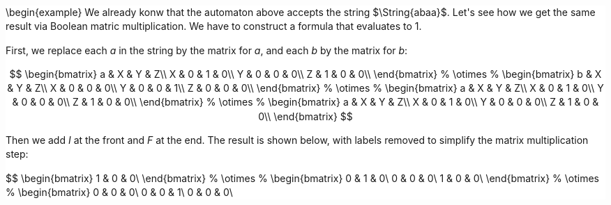 \begin{example}
We already konw that the automaton above accepts the string $\String{abaa}$.
Let's see how we get the same result via Boolean matric multiplication.
We have to construct a formula that evaluates to 1.

First, we replace each $a$ in the string by the matrix for $a$, and each $b$ by the matrix for $b$:

$$
\begin{bmatrix}
    a & X & Y & Z\\
    X & 0 & 1 & 0\\
    Y & 0 & 0 & 0\\
    Z & 1 & 0 & 0\\
\end{bmatrix}
%
\otimes
%
\begin{bmatrix}
    b & X & Y & Z\\
    X & 0 & 0 & 0\\
    Y & 0 & 0 & 1\\
    Z & 0 & 0 & 0\\
\end{bmatrix}
%
\otimes
%
\begin{bmatrix}
    a & X & Y & Z\\
    X & 0 & 1 & 0\\
    Y & 0 & 0 & 0\\
    Z & 1 & 0 & 0\\
\end{bmatrix}
%
\otimes
%
\begin{bmatrix}
    a & X & Y & Z\\
    X & 0 & 1 & 0\\
    Y & 0 & 0 & 0\\
    Z & 1 & 0 & 0\\
\end{bmatrix}
$$

Then we add $I$ at the front and $F$ at the end.
The result is shown below, with labels removed to simplify the matrix multiplication step:

$$
\begin{bmatrix}
    1 & 0 & 0\\
\end{bmatrix}
%
\otimes
%
\begin{bmatrix}
    0 & 1 & 0\\
    0 & 0 & 0\\
    1 & 0 & 0\\
\end{bmatrix}
%
\otimes
%
\begin{bmatrix}
    0 & 0 & 0\\
    0 & 0 & 1\\
    0 & 0 & 0\\